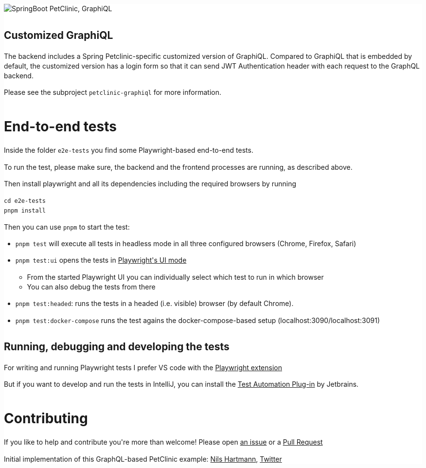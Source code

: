 
![SpringBoot PetClinic, GraphiQL](graphiql.png)

## Customized GraphiQL

The backend includes a Spring Petclinic-specific customized version of GraphiQL. Compared to GraphiQL that is embedded by default, 
the customized version has a login form so that it can send JWT Authentication header with each request to the GraphQL backend.

Please see the subproject `petclinic-graphiql` for more information.

# End-to-end tests

Inside the folder `e2e-tests` you find some Playwright-based end-to-end tests.

To run the test, please make sure, the backend and the frontend processes are running, as described above.

Then install playwright and all its dependencies including the required browsers by running

```
cd e2e-tests
pnpm install
```

Then you can use `pnpm` to start the test:

* `pnpm test` will execute all tests in headless mode in all three configured browsers (Chrome, Firefox, Safari)

* `pnpm test:ui` opens the tests in [Playwright's UI mode](https://playwright.dev/docs/test-ui-mode)
  * From the started Playwright UI you can individually select which test to run in which browser
  * You can also debug the tests from there
* `pnpm test:headed`: runs the tests in a headed (i.e. visible) browser (by default Chrome).
* `pnpm test:docker-compose` runs the test agains the docker-compose-based setup (localhost:3090/localhost:3091)

## Running, debugging and developing the tests

For writing and running Playwright tests I prefer VS code with the [Playwright extension](https://marketplace.visualstudio.com/items?itemName=ms-playwright.playwright)

But if you want to develop and run the tests in IntelliJ, you can install the [Test Automation Plug-in](https://plugins.jetbrains.com/plugin/20175-test-automation) by Jetbrains.



# Contributing

If you like to help and contribute you're more than welcome! Please open [an issue](https://github.com/spring-petclinic/spring-petclinic-graphql/issues) or a [Pull Request](https://github.com/spring-petclinic/spring-petclinic-graphql/pulls)

Initial implementation of this GraphQL-based PetClinic example: [Nils Hartmann](https://nilshartmann.net), [Twitter](https://twitter.com/nilshartmann) 
